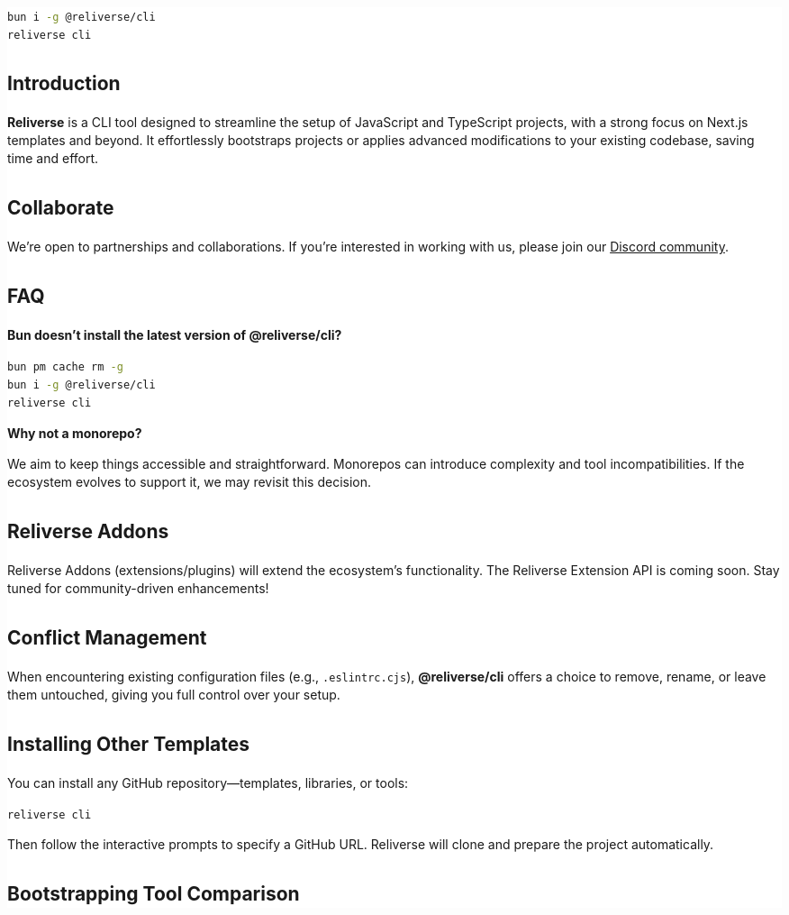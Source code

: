 ```bash
bun i -g @reliverse/cli
reliverse cli
```

## Introduction

**Reliverse** is a CLI tool designed to streamline the setup of JavaScript and TypeScript projects, with a strong focus on Next.js templates and beyond. It effortlessly bootstraps projects or applies advanced modifications to your existing codebase, saving time and effort.

## Collaborate

We’re open to partnerships and collaborations. If you’re interested in working with us, please join our [Discord community](https://discord.gg/Pb8uKbwpsJ).

## FAQ

**Bun doesn’t install the latest version of @reliverse/cli?**

```bash
bun pm cache rm -g
bun i -g @reliverse/cli
reliverse cli
```

**Why not a monorepo?**

We aim to keep things accessible and straightforward. Monorepos can introduce complexity and tool incompatibilities. If the ecosystem evolves to support it, we may revisit this decision.

## Reliverse Addons

Reliverse Addons (extensions/plugins) will extend the ecosystem’s functionality. The Reliverse Extension API is coming soon. Stay tuned for community-driven enhancements!

## Conflict Management

When encountering existing configuration files (e.g., `.eslintrc.cjs`), **@reliverse/cli** offers a choice to remove, rename, or leave them untouched, giving you full control over your setup.

## Installing Other Templates

You can install any GitHub repository—templates, libraries, or tools:

```bash
reliverse cli
```

Then follow the interactive prompts to specify a GitHub URL. Reliverse will clone and prepare the project automatically.

## Bootstrapping Tool Comparison
